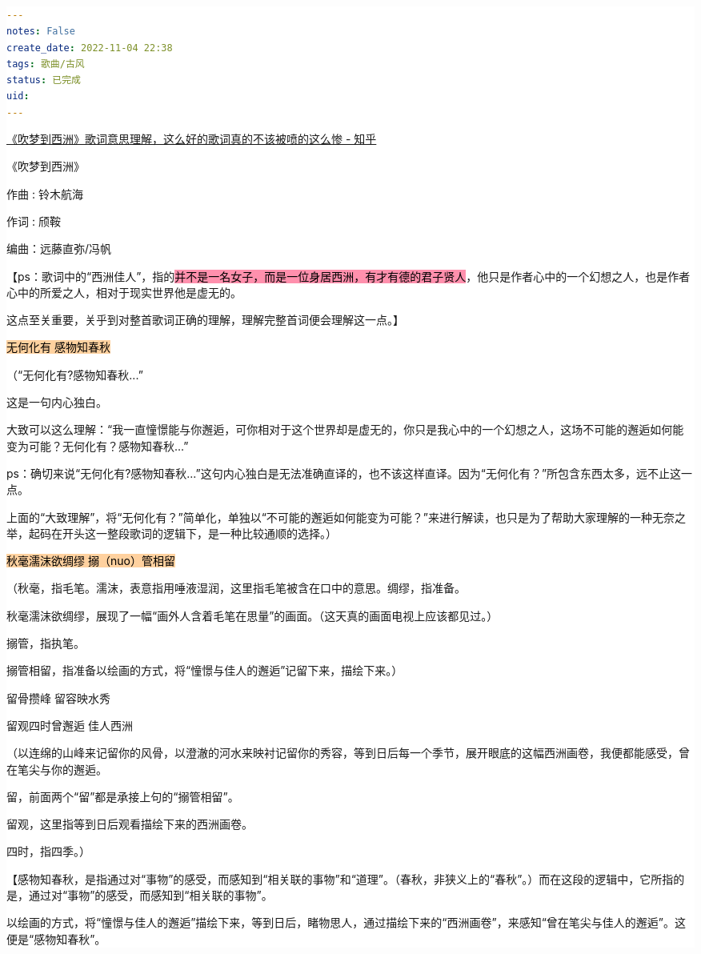 ```yaml
---
notes: False
create_date: 2022-11-04 22:38
tags: 歌曲/古风
status: 已完成
uid: 
---
```


[《吹梦到西洲》歌词意思理解，这么好的歌词真的不该被喷的这么惨 - 知乎](https://zhuanlan.zhihu.com/p/194340245)


《吹梦到西洲》

作曲 : 铃木航海

作词 : 颀鞍

编曲：远藤直弥/冯帆

【ps：歌词中的“西洲佳人”，指的<mark style="background: #FF5582A6;">并不是一名女子，而是一位身居西洲，有才有德的君子贤人</mark>，他只是作者心中的一个幻想之人，也是作者心中的所爱之人，相对于现实世界他是虚无的。

这点至关重要，关乎到对整首歌词正确的理解，理解完整首词便会理解这一点。】

<mark style="background: #FFB86CA6;">无何化有 感物知春秋</mark>

（“无何化有?感物知春秋...”

这是一句内心独白。

大致可以这么理解：“我一直憧憬能与你邂逅，可你相对于这个世界却是虚无的，你只是我心中的一个幻想之人，这场不可能的邂逅如何能变为可能？无何化有？感物知春秋...”

ps：确切来说“无何化有?感物知春秋...”这句内心独白是无法准确直译的，也不该这样直译。因为“无何化有？”所包含东西太多，远不止这一点。

上面的“大致理解”，将“无何化有？”简单化，单独以“不可能的邂逅如何能变为可能？”来进行解读，也只是为了帮助大家理解的一种无奈之举，起码在开头这一整段歌词的逻辑下，是一种比较通顺的选择。）

<mark style="background: #FFB86CA6;">秋毫濡沫欲绸缪 搦（nuo）管相留</mark>

（秋毫，指毛笔。濡沫，表意指用唾液湿润，这里指毛笔被含在口中的意思。绸缪，指准备。

秋毫濡沫欲绸缪，展现了一幅“画外人含着毛笔在思量”的画面。（这天真的画面电视上应该都见过。）

搦管，指执笔。

搦管相留，指准备以绘画的方式，将“憧憬与佳人的邂逅”记留下来，描绘下来。）

留骨攒峰 留容映水秀

留观四时曾邂逅 佳人西洲

（以连绵的山峰来记留你的风骨，以澄澈的河水来映衬记留你的秀容，等到日后每一个季节，展开眼底的这幅西洲画卷，我便都能感受，曾在笔尖与你的邂逅。

留，前面两个“留”都是承接上句的“搦管相留”。

留观，这里指等到日后观看描绘下来的西洲画卷。

四时，指四季。）

【感物知春秋，是指通过对“事物”的感受，而感知到“相关联的事物”和“道理”。（春秋，非狭义上的“春秋”。）而在这段的逻辑中，它所指的是，通过对“事物”的感受，而感知到“相关联的事物”。

以绘画的方式，将“憧憬与佳人的邂逅”描绘下来，等到日后，睹物思人，通过描绘下来的“西洲画卷”，来感知“曾在笔尖与佳人的邂逅”。这便是“感物知春秋”。
